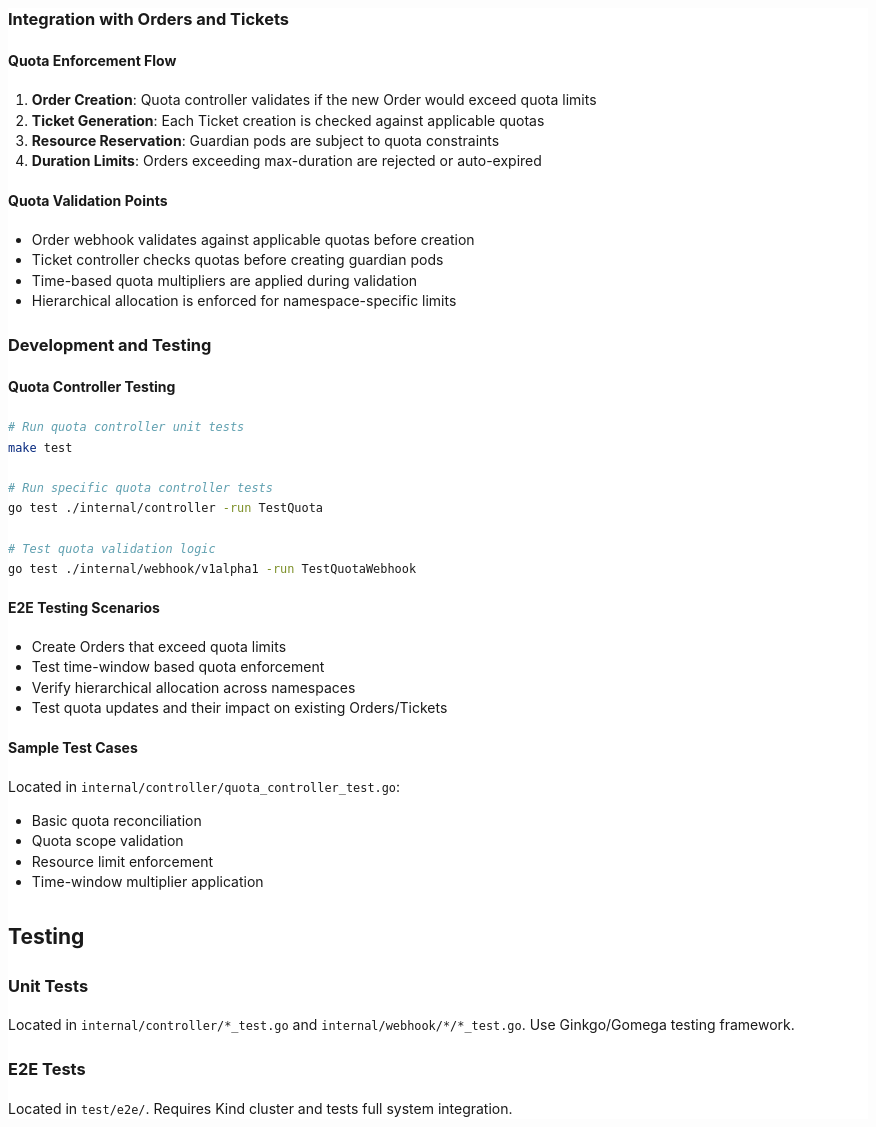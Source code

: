 ### Integration with Orders and Tickets

#### Quota Enforcement Flow
1. **Order Creation**: Quota controller validates if the new Order would exceed quota limits
2. **Ticket Generation**: Each Ticket creation is checked against applicable quotas
3. **Resource Reservation**: Guardian pods are subject to quota constraints
4. **Duration Limits**: Orders exceeding max-duration are rejected or auto-expired

#### Quota Validation Points
- Order webhook validates against applicable quotas before creation
- Ticket controller checks quotas before creating guardian pods
- Time-based quota multipliers are applied during validation
- Hierarchical allocation is enforced for namespace-specific limits

### Development and Testing

#### Quota Controller Testing
```bash
# Run quota controller unit tests
make test

# Run specific quota controller tests
go test ./internal/controller -run TestQuota

# Test quota validation logic
go test ./internal/webhook/v1alpha1 -run TestQuotaWebhook
```

#### E2E Testing Scenarios
- Create Orders that exceed quota limits
- Test time-window based quota enforcement
- Verify hierarchical allocation across namespaces
- Test quota updates and their impact on existing Orders/Tickets

#### Sample Test Cases
Located in `internal/controller/quota_controller_test.go`:
- Basic quota reconciliation
- Quota scope validation
- Resource limit enforcement
- Time-window multiplier application

## Testing

### Unit Tests
Located in `internal/controller/*_test.go` and `internal/webhook/*/*_test.go`. Use Ginkgo/Gomega testing framework.

### E2E Tests
Located in `test/e2e/`. Requires Kind cluster and tests full system integration.
